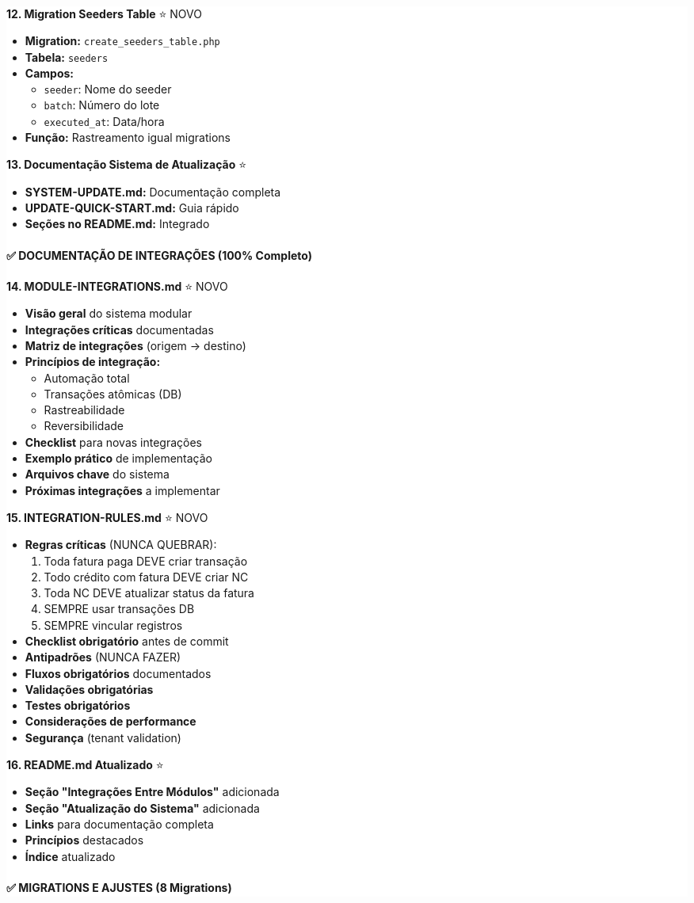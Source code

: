 **12. Migration Seeders Table** ⭐ NOVO
- **Migration:** `create_seeders_table.php`
- **Tabela:** `seeders`
- **Campos:**
  - `seeder`: Nome do seeder
  - `batch`: Número do lote
  - `executed_at`: Data/hora
- **Função:** Rastreamento igual migrations

**13. Documentação Sistema de Atualização** ⭐
- **SYSTEM-UPDATE.md:** Documentação completa
- **UPDATE-QUICK-START.md:** Guia rápido
- **Seções no README.md:** Integrado

#### ✅ DOCUMENTAÇÃO DE INTEGRAÇÕES (100% Completo)

**14. MODULE-INTEGRATIONS.md** ⭐ NOVO
- **Visão geral** do sistema modular
- **Integrações críticas** documentadas
- **Matriz de integrações** (origem → destino)
- **Princípios de integração:**
  - Automação total
  - Transações atômicas (DB)
  - Rastreabilidade
  - Reversibilidade
- **Checklist** para novas integrações
- **Exemplo prático** de implementação
- **Arquivos chave** do sistema
- **Próximas integrações** a implementar

**15. INTEGRATION-RULES.md** ⭐ NOVO
- **Regras críticas** (NUNCA QUEBRAR):
  1. Toda fatura paga DEVE criar transação
  2. Todo crédito com fatura DEVE criar NC
  3. Toda NC DEVE atualizar status da fatura
  4. SEMPRE usar transações DB
  5. SEMPRE vincular registros
- **Checklist obrigatório** antes de commit
- **Antipadrões** (NUNCA FAZER)
- **Fluxos obrigatórios** documentados
- **Validações obrigatórias**
- **Testes obrigatórios**
- **Considerações de performance**
- **Segurança** (tenant validation)

**16. README.md Atualizado** ⭐
- **Seção "Integrações Entre Módulos"** adicionada
- **Seção "Atualização do Sistema"** adicionada
- **Links** para documentação completa
- **Princípios** destacados
- **Índice** atualizado

#### ✅ MIGRATIONS E AJUSTES (8 Migrations)
